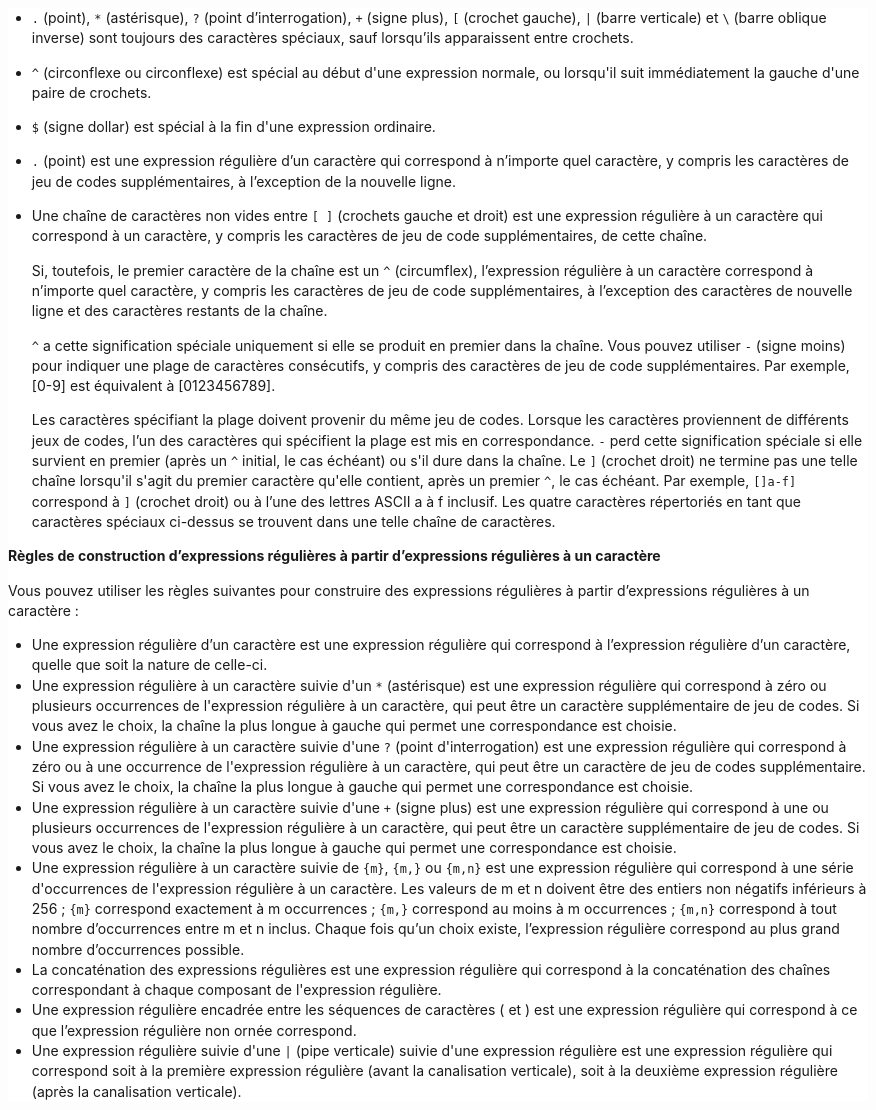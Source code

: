    * `.` (point),  `*` (astérisque),  `?` (point d’interrogation),  `+` (signe plus),  `[` (crochet gauche),  `|` (barre verticale) et  `\` (barre oblique inverse) sont toujours des caractères spéciaux, sauf lorsqu’ils apparaissent entre crochets.
   * `^` (circonflexe ou circonflexe) est spécial au début d&#39;une expression normale, ou lorsqu&#39;il suit immédiatement la gauche d&#39;une paire de crochets.
   * `$` (signe dollar) est spécial à la fin d&#39;une expression ordinaire.
   * `.` (point) est une expression régulière d’un caractère qui correspond à n’importe quel caractère, y compris les caractères de jeu de codes supplémentaires, à l’exception de la nouvelle ligne.
   * Une chaîne de caractères non vides entre `[ ]` (crochets gauche et droit) est une expression régulière à un caractère qui correspond à un caractère, y compris les caractères de jeu de code supplémentaires, de cette chaîne.

      Si, toutefois, le premier caractère de la chaîne est un `^` (circumflex), l’expression régulière à un caractère correspond à n’importe quel caractère, y compris les caractères de jeu de code supplémentaires, à l’exception des caractères de nouvelle ligne et des caractères restants de la chaîne.

      `^` a cette signification spéciale uniquement si elle se produit en premier dans la chaîne. Vous pouvez utiliser `-` (signe moins) pour indiquer une plage de caractères consécutifs, y compris des caractères de jeu de code supplémentaires. Par exemple, [0-9] est équivalent à [0123456789].

      Les caractères spécifiant la plage doivent provenir du même jeu de codes. Lorsque les caractères proviennent de différents jeux de codes, l’un des caractères qui spécifient la plage est mis en correspondance. `-` perd cette signification spéciale si elle survient en premier (après un `^` initial, le cas échéant) ou s&#39;il dure dans la chaîne. Le `]` (crochet droit) ne termine pas une telle chaîne lorsqu&#39;il s&#39;agit du premier caractère qu&#39;elle contient, après un premier `^`, le cas échéant. Par exemple, `[]a-f]` correspond à `]` (crochet droit) ou à l’une des lettres ASCII a à f inclusif. Les quatre caractères répertoriés en tant que caractères spéciaux ci-dessus se trouvent dans une telle chaîne de caractères.

**Règles de construction d’expressions régulières à partir d’expressions régulières à un caractère**

Vous pouvez utiliser les règles suivantes pour construire des expressions régulières à partir d’expressions régulières à un caractère :

* Une expression régulière d’un caractère est une expression régulière qui correspond à l’expression régulière d’un caractère, quelle que soit la nature de celle-ci.
* Une expression régulière à un caractère suivie d&#39;un `*` (astérisque) est une expression régulière qui correspond à zéro ou plusieurs occurrences de l&#39;expression régulière à un caractère, qui peut être un caractère supplémentaire de jeu de codes. Si vous avez le choix, la chaîne la plus longue à gauche qui permet une correspondance est choisie.
* Une expression régulière à un caractère suivie d&#39;une `?` (point d&#39;interrogation) est une expression régulière qui correspond à zéro ou à une occurrence de l&#39;expression régulière à un caractère, qui peut être un caractère de jeu de codes supplémentaire. Si vous avez le choix, la chaîne la plus longue à gauche qui permet une correspondance est choisie.
* Une expression régulière à un caractère suivie d&#39;une `+` (signe plus) est une expression régulière qui correspond à une ou plusieurs occurrences de l&#39;expression régulière à un caractère, qui peut être un caractère supplémentaire de jeu de codes. Si vous avez le choix, la chaîne la plus longue à gauche qui permet une correspondance est choisie.
* Une expression régulière à un caractère suivie de `{m}`, `{m,}` ou `{m,n}` est une expression régulière qui correspond à une série d&#39;occurrences de l&#39;expression régulière à un caractère. Les valeurs de m et n doivent être des entiers non négatifs inférieurs à 256 ; `{m}` correspond exactement à m occurrences ; `{m,}` correspond au moins à m occurrences ; `{m,n}` correspond à tout nombre d’occurrences entre m et n inclus. Chaque fois qu’un choix existe, l’expression régulière correspond au plus grand nombre d’occurrences possible.
* La concaténation des expressions régulières est une expression régulière qui correspond à la concaténation des chaînes correspondant à chaque composant de l&#39;expression régulière.
* Une expression régulière encadrée entre les séquences de caractères ( et ) est une expression régulière qui correspond à ce que l’expression régulière non ornée correspond.
* Une expression régulière suivie d&#39;une `|` (pipe verticale) suivie d&#39;une expression régulière est une expression régulière qui correspond soit à la première expression régulière (avant la canalisation verticale), soit à la deuxième expression régulière (après la canalisation verticale).
